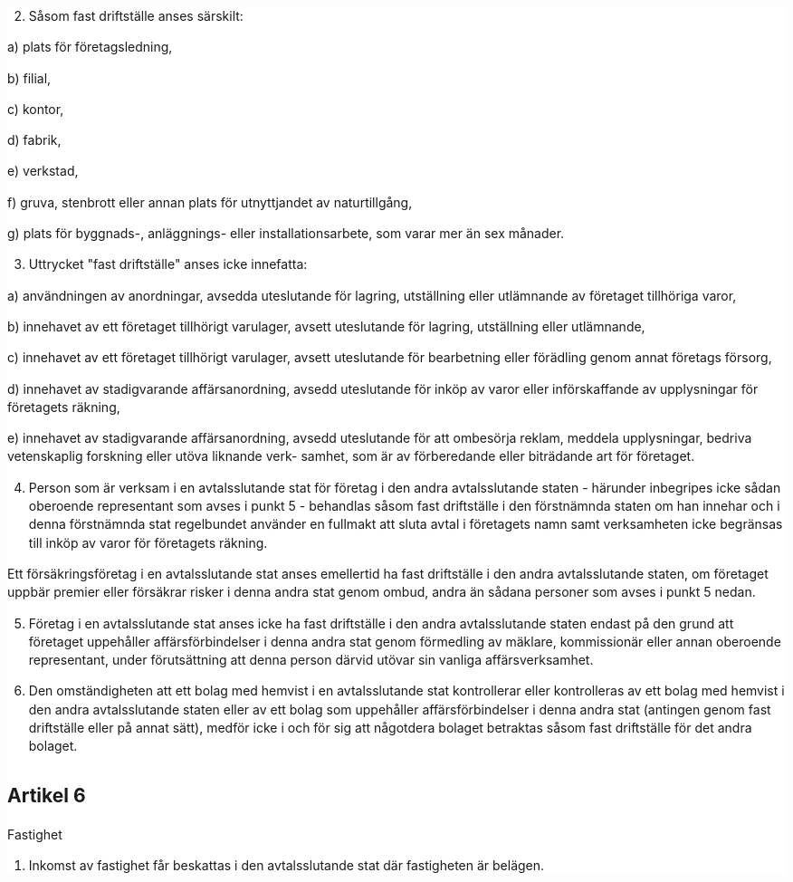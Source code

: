 2. Såsom fast driftställe anses särskilt:

a) plats för företagsledning,

b) filial,

c) kontor,

d) fabrik,

e) verkstad,

f) gruva, stenbrott eller annan plats för utnyttjandet av naturtillgång,

g) plats för byggnads-, anläggnings- eller installationsarbete, som varar mer än sex månader.

3. Uttrycket "fast driftställe" anses icke innefatta:

a) användningen av anordningar, avsedda uteslutande för lagring, utställning eller utlämnande av företaget tillhöriga varor,

b) innehavet av ett företaget tillhörigt varulager, avsett uteslutande för lagring, utställning eller utlämnande,

c) innehavet av ett företaget tillhörigt varulager, avsett uteslutande för bearbetning eller förädling genom annat företags försorg,

d) innehavet av stadigvarande affärsanordning, avsedd uteslutande för inköp av varor eller införskaffande av upplysningar för företagets räkning,

e) innehavet av stadigvarande affärsanordning, avsedd uteslutande för att ombesörja reklam, meddela upplysningar, bedriva vetenskaplig forskning eller utöva liknande verk- samhet, som är av förberedande eller biträdande art för företaget.

4. Person som är verksam i en avtalsslutande stat för företag i den andra avtalsslutande staten - härunder inbegripes icke sådan oberoende representant som avses i punkt 5 - behandlas såsom fast driftställe i den förstnämnda staten om han innehar och i denna förstnämnda stat regelbundet använder en fullmakt att sluta avtal i företagets namn samt verksamheten icke begränsas till inköp av varor för företagets räkning.

Ett försäkringsföretag i en avtalsslutande stat anses emellertid ha fast driftställe i den andra avtalsslutande staten, om företaget uppbär premier eller försäkrar risker i denna andra stat genom ombud, andra än sådana personer som avses i punkt 5 nedan.

5. Företag i en avtalsslutande stat anses icke ha fast driftställe i den andra avtalsslutande staten endast på den grund att företaget uppehåller affärsförbindelser i denna andra stat genom förmedling av mäklare, kommissionär eller annan oberoende representant, under förutsättning att denna person därvid utövar sin vanliga affärsverksamhet.

6. Den omständigheten att ett bolag med hemvist i en avtalsslutande stat kontrollerar eller kontrolleras av ett bolag med hemvist i den andra avtalsslutande staten eller av ett bolag som uppehåller affärsförbindelser i denna andra stat (antingen genom fast driftställe eller på annat sätt), medför icke i och för sig att någotdera bolaget betraktas såsom fast driftställe för det andra bolaget.

## Artikel 6

Fastighet

1. Inkomst av fastighet får beskattas i den avtalsslutande stat där fastigheten är belägen.
